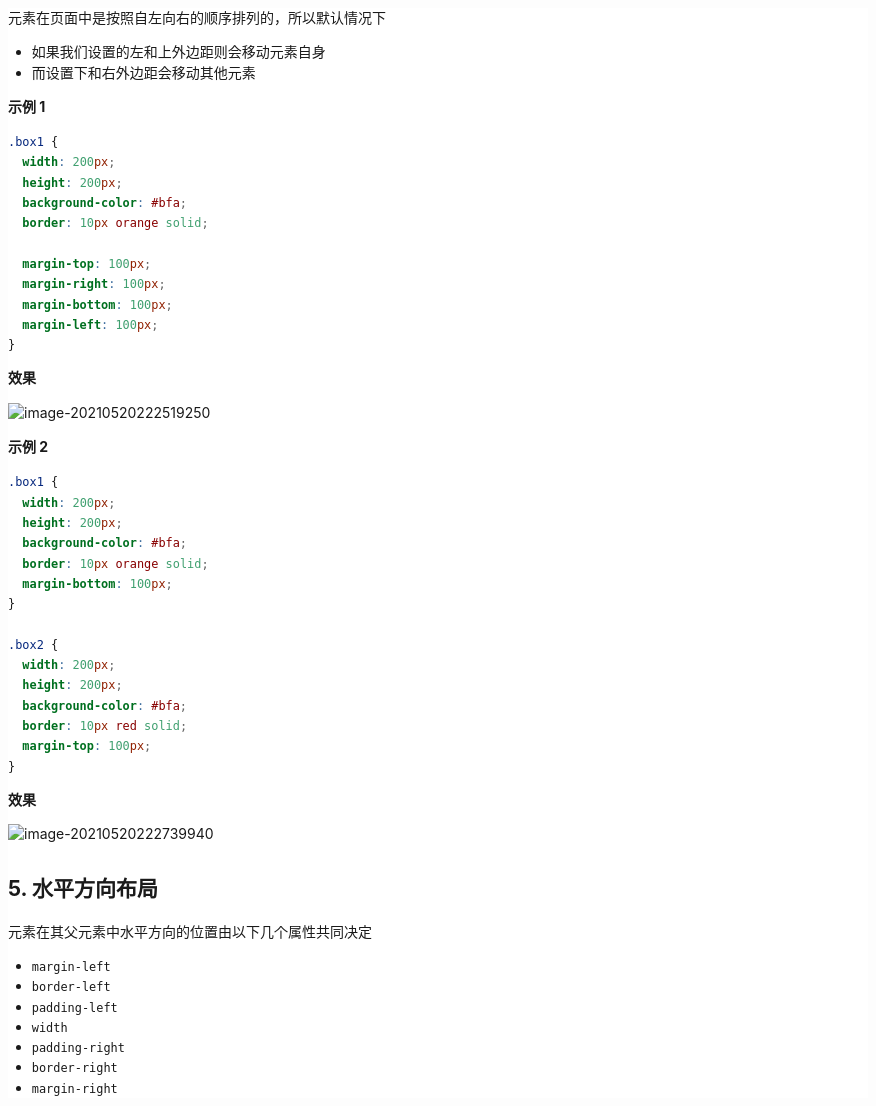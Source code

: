 元素在页面中是按照自左向右的顺序排列的，所以默认情况下

- 如果我们设置的左和上外边距则会移动元素自身
- 而设置下和右外边距会移动其他元素

**示例 1**

```css
.box1 {
  width: 200px;
  height: 200px;
  background-color: #bfa;
  border: 10px orange solid;

  margin-top: 100px;
  margin-right: 100px;
  margin-bottom: 100px;
  margin-left: 100px;
}
```

**效果**

![image-20210520222519250](https://img-blog.csdnimg.cn/img_convert/980f12cad7d7aabbb6baf81cb624514d.png)

**示例 2**

```css
.box1 {
  width: 200px;
  height: 200px;
  background-color: #bfa;
  border: 10px orange solid;
  margin-bottom: 100px;
}

.box2 {
  width: 200px;
  height: 200px;
  background-color: #bfa;
  border: 10px red solid;
  margin-top: 100px;
}
```

**效果**

![image-20210520222739940](https://img-blog.csdnimg.cn/img_convert/c5f16dc4f083b514f7e53b1f37f520db.png)

## 5. 水平方向布局

元素在其父元素中水平方向的位置由以下几个属性共同决定

- `margin-left`
- `border-left `
- `padding-left`
- `width`
- `padding-right`
- `border-right`
- `margin-right`
